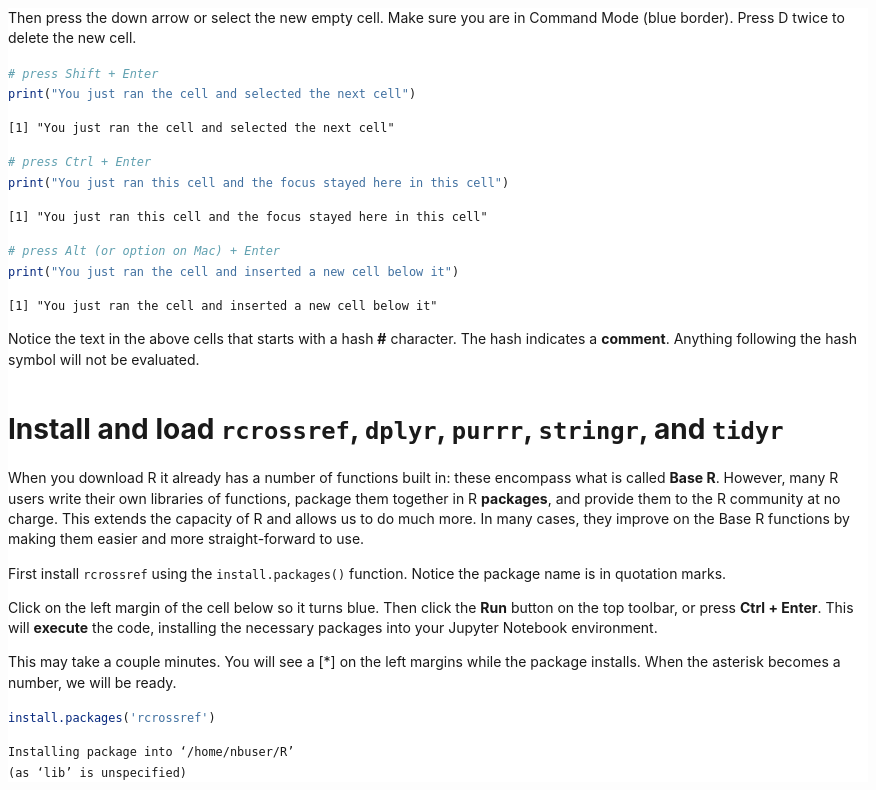 Then press the down arrow or select the new empty cell. Make sure you are in Command Mode (blue border). Press D twice to delete the new cell.</a>


```R
# press Shift + Enter
print("You just ran the cell and selected the next cell")
```

    [1] "You just ran the cell and selected the next cell"



```R
# press Ctrl + Enter
print("You just ran this cell and the focus stayed here in this cell")
```

    [1] "You just ran this cell and the focus stayed here in this cell"



```R
# press Alt (or option on Mac) + Enter
print("You just ran the cell and inserted a new cell below it")
```

    [1] "You just ran the cell and inserted a new cell below it"


Notice the text in the above cells that starts with a hash **#** character. The hash indicates a **comment**. Anything following the hash symbol will not be evaluated. 

# Install and load `rcrossref`, `dplyr`, `purrr`, `stringr`, and `tidyr`

When you download R it already has a number of functions built in: these encompass what is called **Base R**. However, many R users write their own libraries of functions, package them together in R **packages**, and provide them to the R community at no charge. This extends the capacity of R and allows us to do much more. In many cases, they improve on the Base R functions by making them easier and more straight-forward to use.

First install `rcrossref` using the `install.packages()` function. Notice the package name is in quotation marks.

Click on the left margin of the cell below so it turns blue. Then click the **Run** button on the top toolbar, or press **Ctrl + Enter**. This will **execute** the code, installing the necessary packages into your Jupyter Notebook environment. 

This may take a couple minutes. You will see a \[*\] on the left margins while the package installs. When the asterisk becomes a number, we will be ready. 


```R
install.packages('rcrossref')
```

    Installing package into ‘/home/nbuser/R’
    (as ‘lib’ is unspecified)

